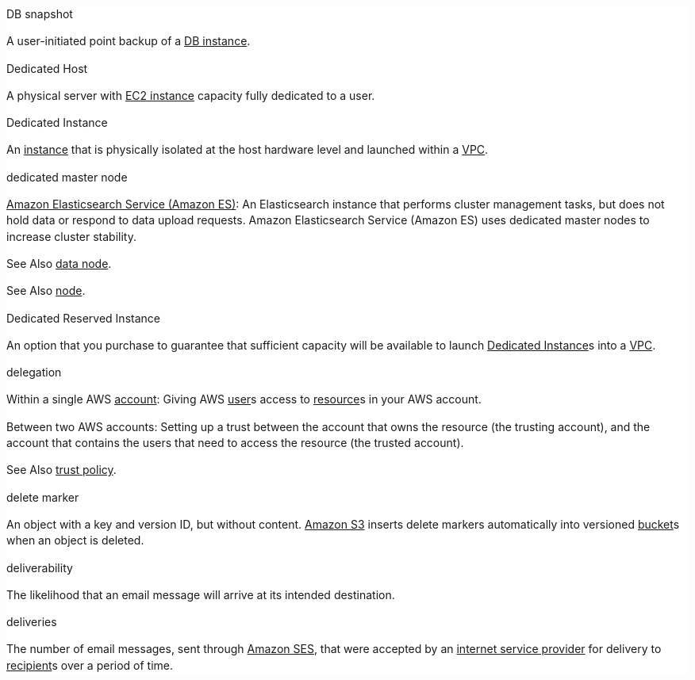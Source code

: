 DB snapshot

A user-initiated point backup of a  [DB instance](https://docs.aws.amazon.com/general/latest/gr/glos-chap.html#dbinstance).

Dedicated Host

A physical server with  [EC2 instance](https://docs.aws.amazon.com/general/latest/gr/glos-chap.html#ec2instance)  capacity fully dedicated to a user.

Dedicated Instance

An  [instance](https://docs.aws.amazon.com/general/latest/gr/glos-chap.html#instance)  that is physically isolated at the host hardware level and launched within a  [VPC](https://docs.aws.amazon.com/general/latest/gr/glos-chap.html#VPC).

dedicated master node

[Amazon Elasticsearch Service  (Amazon ES)](https://docs.aws.amazon.com/general/latest/gr/glos-chap.html#AmazonElasticsearchService): An Elasticsearch instance that performs cluster management tasks, but does not hold data or respond to data upload requests. Amazon Elasticsearch Service (Amazon ES) uses dedicated master nodes to increase cluster stability.

See Also  [data node](https://docs.aws.amazon.com/general/latest/gr/glos-chap.html#data-node).

See Also  [node](https://docs.aws.amazon.com/general/latest/gr/glos-chap.html#node).

Dedicated Reserved Instance

An option that you purchase to guarantee that sufficient capacity will be available to launch  [Dedicated Instance](https://docs.aws.amazon.com/general/latest/gr/glos-chap.html#DedicatedInstance)s into a  [VPC](https://docs.aws.amazon.com/general/latest/gr/glos-chap.html#VPC).

delegation

Within a single AWS  [account](https://docs.aws.amazon.com/general/latest/gr/glos-chap.html#account): Giving AWS  [user](https://docs.aws.amazon.com/general/latest/gr/glos-chap.html#AWSUser)s access to  [resource](https://docs.aws.amazon.com/general/latest/gr/glos-chap.html#resource)s in your AWS account.

Between two AWS accounts: Setting up a trust between the account that owns the resource (the trusting account), and the account that contains the users that need to access the resource (the trusted account).

See Also  [trust policy](https://docs.aws.amazon.com/general/latest/gr/glos-chap.html#trust_policy).

delete marker

An object with a key and version ID, but without content.  [Amazon S3](https://docs.aws.amazon.com/general/latest/gr/glos-chap.html#AmazonSimpleStorageService)  inserts delete markers automatically into versioned  [bucket](https://docs.aws.amazon.com/general/latest/gr/glos-chap.html#bucket)s when an object is deleted.

deliverability

The likelihood that an email message will arrive at its intended destination.

deliveries

The number of email messages, sent through  [Amazon SES](https://docs.aws.amazon.com/general/latest/gr/glos-chap.html#SES), that were accepted by an  [internet service provider](https://docs.aws.amazon.com/general/latest/gr/glos-chap.html#internetserviceprovider)  for delivery to  [recipient](https://docs.aws.amazon.com/general/latest/gr/glos-chap.html#recipient)s over a period of time.
